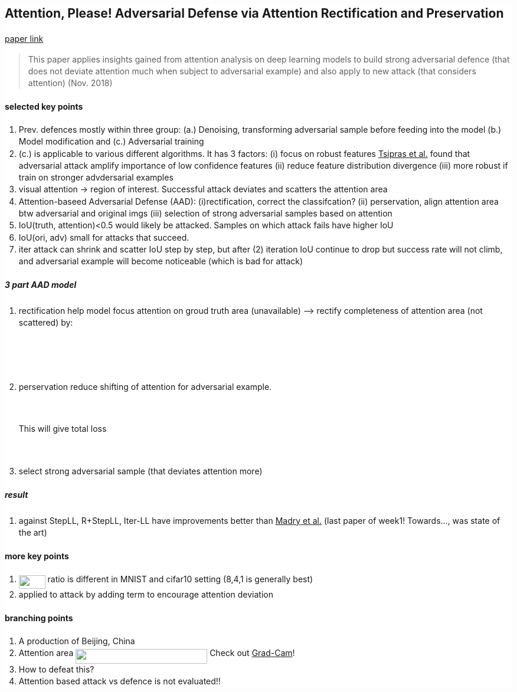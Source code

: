 ## Attention, Please! Adversarial Defense via Attention Rectification and Preservation
[paper link](https://arxiv.org/abs/1811.09831)
>This paper applies insights gained from attention analysis on deep learning models to build strong adversarial defence (that does not deviate attention much when subject to adversarial example) and also apply to new attack (that considers attention)
>(Nov. 2018)

#### selected key points
1. Prev. defences mostly within three group: (a.) Denoising, transforming adversarial sample before feeding into the model (b.) Model modification and (c.) Adversarial training
2. (c.) is applicable to various different algorithms. It has 3 factors: (i) focus on robust features [Tsipras et al.](https://arxiv.org/abs/1805.12152) found that adversarial attack amplify importance of low confidence features (ii) reduce feature distribution divergence (iii) more robust if train on stronger advdersarial examples
3. visual attention -> region of interest. Successful attack deviates and scatters the attention area
4. Attention-baseed Adversarial Defense (AAD): (i)rectification, correct the classifcation? (ii) perservation, align attention area btw adversarial and original imgs (iii) selection of strong adversarial samples based on attention
5. IoU(truth, attention)<0.5 would likely be attacked.  Samples on which attack fails have higher IoU
6. IoU(ori, adv) small for attacks that succeed.
7. iter attack can shrink and scatter IoU step by step, but after (2) iteration IoU continue to drop but success rate will not climb, and adversarial example will become noticeable (which is bad for attack)

##### 3 part AAD model
1. rectification
help model focus attention on groud truth area (unavailable) --> rectify completeness of attention area (not scattered) by: <p align="center"><img src="/raw_efforts/paper_review/tex/67c7802ba5bfcb5a76de9c251df1efb5.svg?invert_in_darkmode&sanitize=true" align=middle width=160.76281154999998pt height=16.438356pt/></p> <p align="center"><img src="/raw_efforts/paper_review/tex/fcbf666e1fe006969c45ed112da08759.svg?invert_in_darkmode&sanitize=true" align=middle width=232.53807224999997pt height=16.438356pt/></p>
2. perservation
reduce shifting of attention for adversarial example. <p align="center"><img src="/raw_efforts/paper_review/tex/012fae5bdc99fd0f6669c91e8f6c5792.svg?invert_in_darkmode&sanitize=true" align=middle width=226.27539495pt height=16.438356pt/></p>This will give total loss <p align="center"><img src="/raw_efforts/paper_review/tex/6d5baf5f91e7321f549ae91edd1675a5.svg?invert_in_darkmode&sanitize=true" align=middle width=248.50941224999997pt height=17.031940199999998pt/></p>

3. select strong adversarial sample (that deviates attention more)

##### result
1. against StepLL, R+StepLL, Iter-LL have improvements better than [Madry et al.](https://arxiv.org/abs/1706.06083) (last paper of week1! Towards..., was state of the art)

#### more key points
1. <img src="/raw_efforts/paper_review/tex/9883d68e9a70fbbaf4f2f1e833e55165.svg?invert_in_darkmode&sanitize=true" align=middle width=44.777676899999996pt height=22.831056599999986pt/> ratio is different in MNIST and cifar10 setting (8,4,1 is generally best)
2. applied to attack by adding term to encourage attention deviation
#### branching points
1. A production of Beijing, China
2. Attention area <img src="/raw_efforts/paper_review/tex/1cc8338ace24e38a43eebc16e87aff6e.svg?invert_in_darkmode&sanitize=true" align=middle width=222.99527084999994pt height=24.65753399999998pt/> 
Check out [Grad-Cam](https://arxiv.org/abs/1610.02391)! 
3. How to defeat this?
4. Attention based attack vs defence is not evaluated!!
